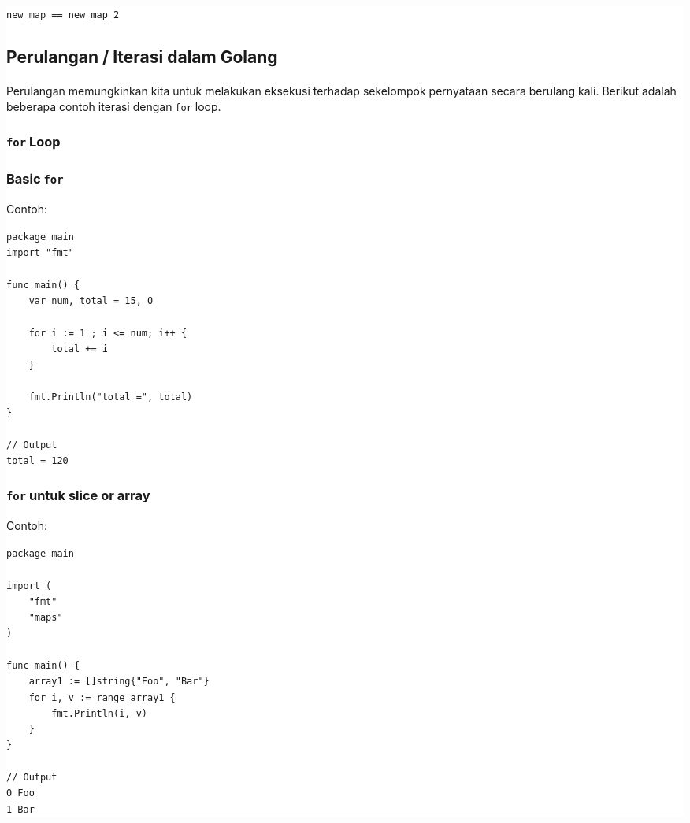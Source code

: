 ```
new_map == new_map_2
```

## Perulangan / Iterasi dalam Golang

Perulangan memungkinkan kita untuk melakukan eksekusi terhadap sekelompok pernyataan secara berulang kali. Berikut adalah beberapa contoh iterasi dengan `for` loop.

### `for` Loop

### Basic `for`

Contoh:

```
package main
import "fmt"

func main() {
    var num, total = 15, 0
    
    for i := 1 ; i <= num; i++ {
        total += i      
    }

    fmt.Println("total =", total)
}

// Output
total = 120
```

### `for` untuk slice or array

Contoh:

```
package main

import (
    "fmt"
    "maps"
)

func main() {
    array1 := []string{"Foo", "Bar"}
    for i, v := range array1 {
	    fmt.Println(i, v)
    }
}

// Output
0 Foo
1 Bar
```
